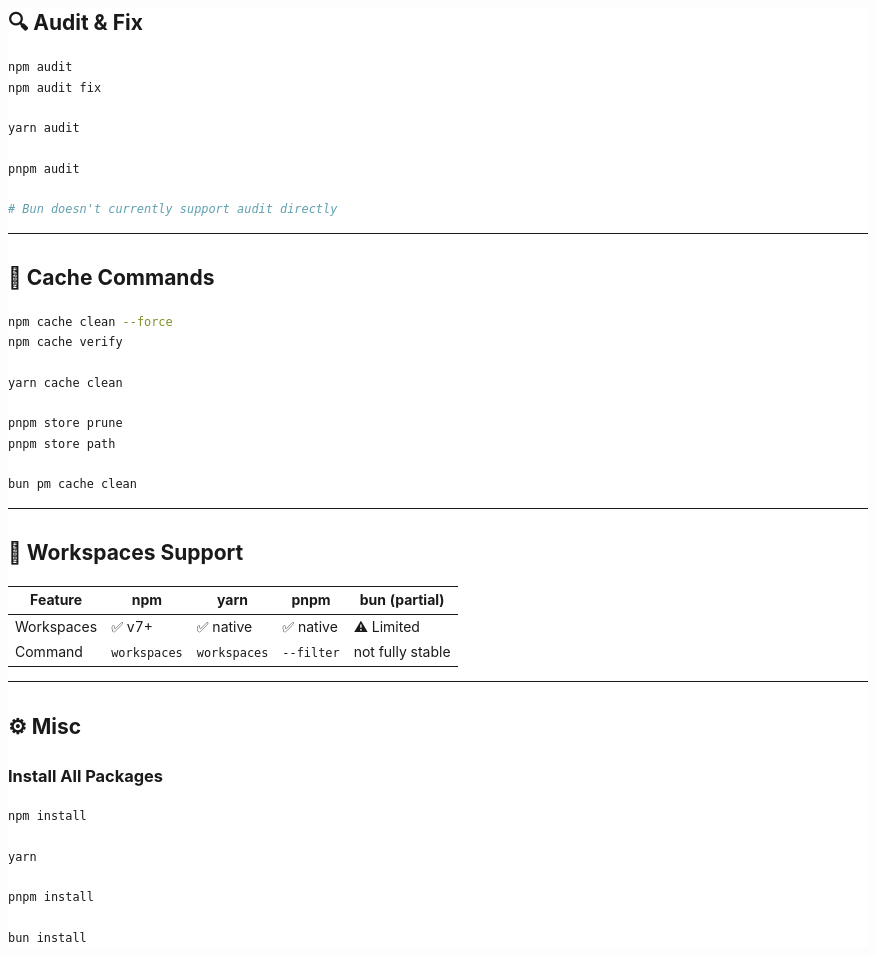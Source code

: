 
## 🔍 Audit & Fix

```bash
npm audit
npm audit fix

yarn audit

pnpm audit

# Bun doesn't currently support audit directly
```

---

## 🧹 Cache Commands

```bash
npm cache clean --force
npm cache verify

yarn cache clean

pnpm store prune
pnpm store path

bun pm cache clean
```

---

## 🧩 Workspaces Support

| Feature        | npm       | yarn       | pnpm       | bun (partial) |
|----------------|-----------|------------|------------|---------------|
| Workspaces     | ✅ v7+     | ✅ native   | ✅ native   | ⚠️ Limited     |
| Command        | `workspaces` | `workspaces` | `--filter` | not fully stable |

---

## ⚙️ Misc

### Install All Packages
```bash
npm install

yarn

pnpm install

bun install
```
